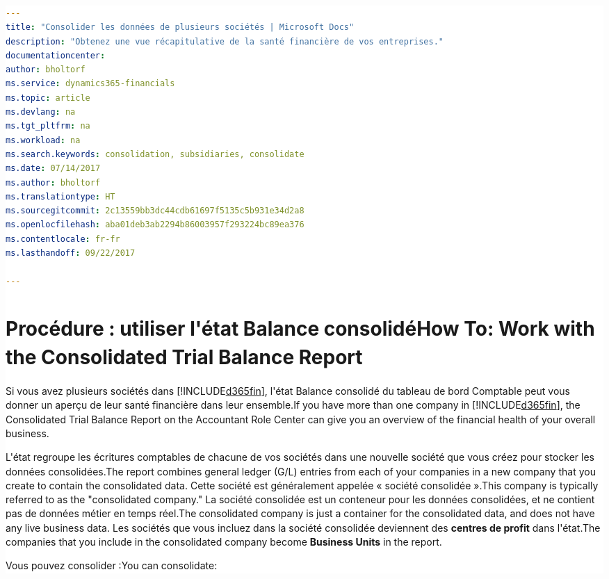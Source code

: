 ```yaml
---
title: "Consolider les données de plusieurs sociétés | Microsoft Docs"
description: "Obtenez une vue récapitulative de la santé financière de vos entreprises."
documentationcenter: 
author: bholtorf
ms.service: dynamics365-financials
ms.topic: article
ms.devlang: na
ms.tgt_pltfrm: na
ms.workload: na
ms.search.keywords: consolidation, subsidiaries, consolidate
ms.date: 07/14/2017
ms.author: bholtorf
ms.translationtype: HT
ms.sourcegitcommit: 2c13559bb3dc44cdb61697f5135c5b931e34d2a8
ms.openlocfilehash: aba01deb3ab2294b86003957f293224bc89ea376
ms.contentlocale: fr-fr
ms.lasthandoff: 09/22/2017

---
```


# <a name="how-to-work-with-the-consolidated-trial-balance-report"></a><span data-ttu-id="9cda6-103">Procédure : utiliser l'état Balance consolidé</span><span class="sxs-lookup"><span data-stu-id="9cda6-103">How To: Work with the Consolidated Trial Balance Report</span></span>
<span data-ttu-id="9cda6-104">Si vous avez plusieurs sociétés dans [!INCLUDE[d365fin](includes/d365fin_md.md)], l'état Balance consolidé du tableau de bord Comptable peut vous donner un aperçu de leur santé financière dans leur ensemble.</span><span class="sxs-lookup"><span data-stu-id="9cda6-104">If you have more than one company in [!INCLUDE[d365fin](includes/d365fin_md.md)], the Consolidated Trial Balance Report on the Accountant Role Center can give you an overview of the financial health of your overall business.</span></span>  

<span data-ttu-id="9cda6-105">L'état regroupe les écritures comptables de chacune de vos sociétés dans une nouvelle société que vous créez pour stocker les données consolidées.</span><span class="sxs-lookup"><span data-stu-id="9cda6-105">The report combines general ledger (G/L) entries from each of your companies in a new company that you create to contain the consolidated data.</span></span> <span data-ttu-id="9cda6-106">Cette société est généralement appelée « société consolidée ».</span><span class="sxs-lookup"><span data-stu-id="9cda6-106">This company is typically referred to as the "consolidated company."</span></span> <span data-ttu-id="9cda6-107">La société consolidée est un conteneur pour les données consolidées, et ne contient pas de données métier en temps réel.</span><span class="sxs-lookup"><span data-stu-id="9cda6-107">The consolidated company is just a container for the consolidated data, and does not have any live business data.</span></span> <span data-ttu-id="9cda6-108">Les sociétés que vous incluez dans la société consolidée deviennent des **centres de profit** dans l'état.</span><span class="sxs-lookup"><span data-stu-id="9cda6-108">The companies that you include in the consolidated company become **Business Units** in the report.</span></span>

<span data-ttu-id="9cda6-109">Vous pouvez consolider :</span><span class="sxs-lookup"><span data-stu-id="9cda6-109">You can consolidate:</span></span>  
